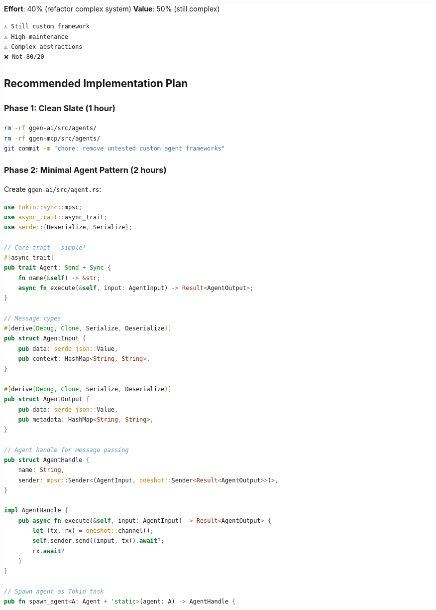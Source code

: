 **Effort**: 40% (refactor complex system)
**Value**: 50% (still complex)

```
⚠️ Still custom framework
⚠️ High maintenance
⚠️ Complex abstractions
❌ Not 80/20
```

## Recommended Implementation Plan

### Phase 1: Clean Slate (1 hour)

```bash
rm -rf ggen-ai/src/agents/
rm -rf ggen-mcp/src/agents/
git commit -m "chore: remove untested custom agent frameworks"
```

### Phase 2: Minimal Agent Pattern (2 hours)

Create `ggen-ai/src/agent.rs`:

```rust
use tokio::sync::mpsc;
use async_trait::async_trait;
use serde::{Deserialize, Serialize};

// Core trait - simple!
#[async_trait]
pub trait Agent: Send + Sync {
    fn name(&self) -> &str;
    async fn execute(&self, input: AgentInput) -> Result<AgentOutput>;
}

// Message types
#[derive(Debug, Clone, Serialize, Deserialize)]
pub struct AgentInput {
    pub data: serde_json::Value,
    pub context: HashMap<String, String>,
}

#[derive(Debug, Clone, Serialize, Deserialize)]
pub struct AgentOutput {
    pub data: serde_json::Value,
    pub metadata: HashMap<String, String>,
}

// Agent handle for message passing
pub struct AgentHandle {
    name: String,
    sender: mpsc::Sender<(AgentInput, oneshot::Sender<Result<AgentOutput>>)>,
}

impl AgentHandle {
    pub async fn execute(&self, input: AgentInput) -> Result<AgentOutput> {
        let (tx, rx) = oneshot::channel();
        self.sender.send((input, tx)).await?;
        rx.await?
    }
}

// Spawn agent as Tokio task
pub fn spawn_agent<A: Agent + 'static>(agent: A) -> AgentHandle {
```